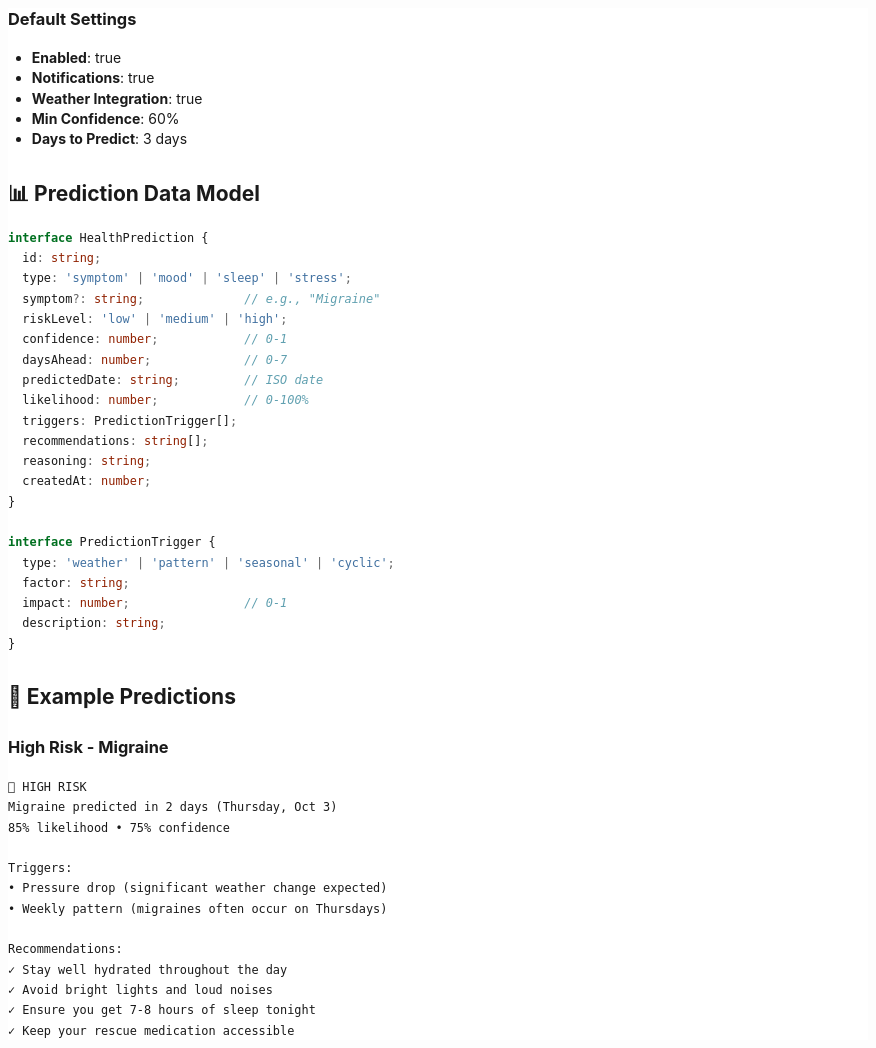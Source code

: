 ### Default Settings
- **Enabled**: true
- **Notifications**: true
- **Weather Integration**: true
- **Min Confidence**: 60%
- **Days to Predict**: 3 days

## 📊 Prediction Data Model

```typescript
interface HealthPrediction {
  id: string;
  type: 'symptom' | 'mood' | 'sleep' | 'stress';
  symptom?: string;              // e.g., "Migraine"
  riskLevel: 'low' | 'medium' | 'high';
  confidence: number;            // 0-1
  daysAhead: number;             // 0-7
  predictedDate: string;         // ISO date
  likelihood: number;            // 0-100%
  triggers: PredictionTrigger[];
  recommendations: string[];
  reasoning: string;
  createdAt: number;
}

interface PredictionTrigger {
  type: 'weather' | 'pattern' | 'seasonal' | 'cyclic';
  factor: string;
  impact: number;                // 0-1
  description: string;
}
```

## 🌟 Example Predictions

### High Risk - Migraine
```
🚨 HIGH RISK
Migraine predicted in 2 days (Thursday, Oct 3)
85% likelihood • 75% confidence

Triggers:
• Pressure drop (significant weather change expected)
• Weekly pattern (migraines often occur on Thursdays)

Recommendations:
✓ Stay well hydrated throughout the day
✓ Avoid bright lights and loud noises
✓ Ensure you get 7-8 hours of sleep tonight
✓ Keep your rescue medication accessible
```
